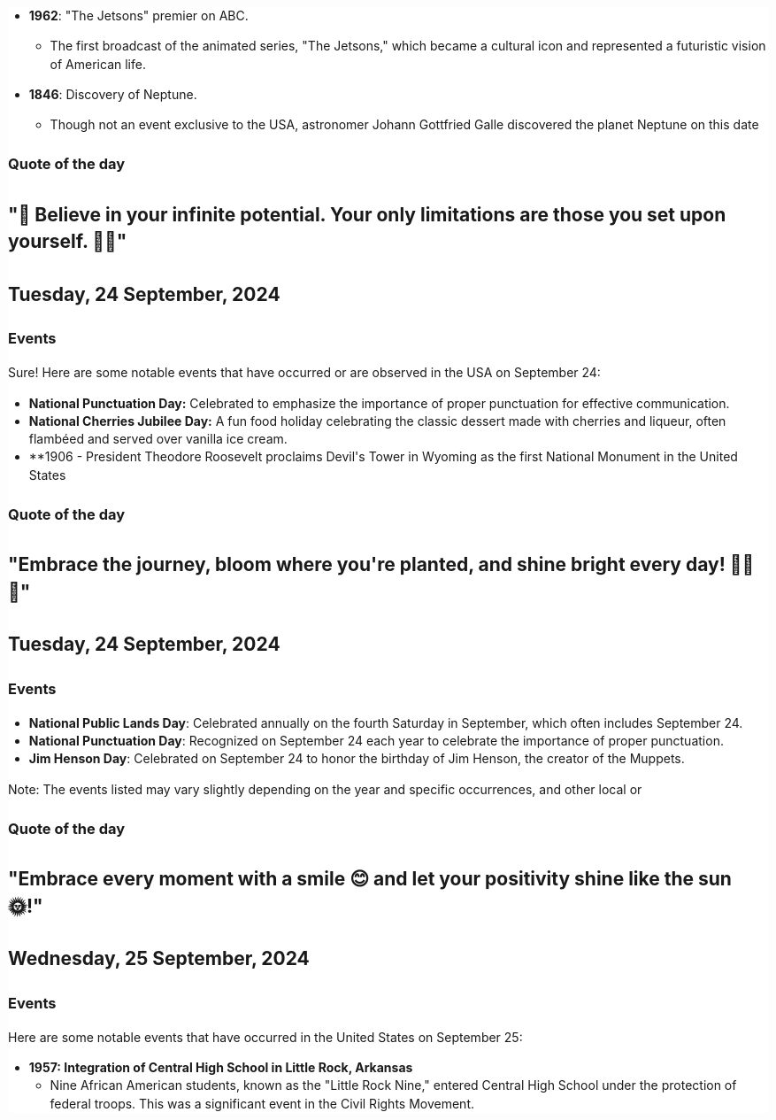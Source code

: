 - **1962**: "The Jetsons" premier on ABC.
  - The first broadcast of the animated series, "The Jetsons," which became a cultural icon and represented a futuristic vision of American life.
  
- **1846**: Discovery of Neptune.
  - Though not an event exclusive to the USA, astronomer Johann Gottfried Galle discovered the planet Neptune on this date
### Quote of the day
"🌟 Believe in your infinite potential. Your only limitations are those you set upon yourself. 🚀✨"
-----
## Tuesday, 24 September, 2024
### Events
Sure! Here are some notable events that have occurred or are observed in the USA on September 24:

- **National Punctuation Day:** Celebrated to emphasize the importance of proper punctuation for effective communication.
- **National Cherries Jubilee Day:** A fun food holiday celebrating the classic dessert made with cherries and liqueur, often flambéed and served over vanilla ice cream.
- **1906 - President Theodore Roosevelt proclaims Devil's Tower in Wyoming as the first National Monument in the United States
### Quote of the day
"Embrace the journey, bloom where you're planted, and shine bright every day! 🌸✨🌟"
-----
## Tuesday, 24 September, 2024
### Events
- **National Public Lands Day**: Celebrated annually on the fourth Saturday in September, which often includes September 24.
- **National Punctuation Day**: Recognized on September 24 each year to celebrate the importance of proper punctuation.
- **Jim Henson Day**: Celebrated on September 24 to honor the birthday of Jim Henson, the creator of the Muppets.

Note: The events listed may vary slightly depending on the year and specific occurrences, and other local or
### Quote of the day
"Embrace every moment with a smile 😊 and let your positivity shine like the sun 🌞!"
-----
## Wednesday, 25 September, 2024
### Events
Here are some notable events that have occurred in the United States on September 25:

- **1957: Integration of Central High School in Little Rock, Arkansas**
  - Nine African American students, known as the "Little Rock Nine," entered Central High School under the protection of federal troops. This was a significant event in the Civil Rights Movement.
